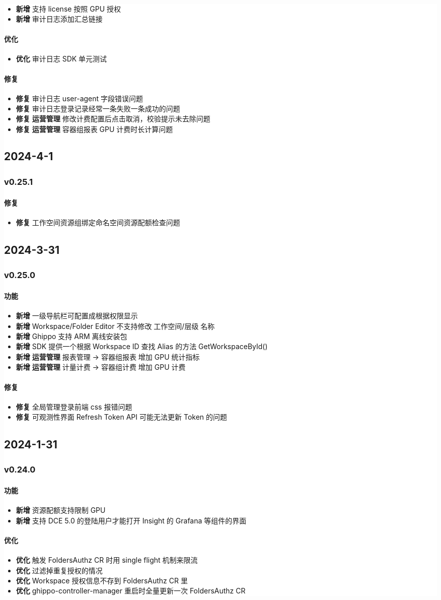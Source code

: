- **新增** 支持 license 按照 GPU 授权
- **新增** 审计日志添加汇总链接

#### 优化

- **优化** 审计日志 SDK 单元测试

#### 修复

- **修复** 审计日志 user-agent 字段错误问题
- **修复** 审计日志登录记录经常一条失败一条成功的问题
- **修复** __运营管理__ 修改计费配置后点击取消，校验提示未去除问题
- **修复** __运营管理__ 容器组报表 GPU 计费时长计算问题

## 2024-4-1

### v0.25.1

#### 修复

- **修复** 工作空间资源组绑定命名空间资源配额检查问题

## 2024-3-31

### v0.25.0

#### 功能

- **新增** 一级导航栏可配置成根据权限显示
- **新增** Workspace/Folder Editor 不支持修改 工作空间/层级 名称
- **新增** Ghippo 支持 ARM 离线安装包
- **新增** SDK 提供一个根据 Workspace ID 查找 Alias 的方法 GetWorkspaceById()
- **新增** __运营管理__ 报表管理 -> 容器组报表 增加 GPU 统计指标
- **新增** __运营管理__ 计量计费 -> 容器组计费 增加 GPU 计费

#### 修复

- **修复** 全局管理登录前端 css 报错问题
- **修复** 可观测性界面 Refresh Token API 可能无法更新 Token 的问题

## 2024-1-31

### v0.24.0

#### 功能

- **新增** 资源配额支持限制 GPU
- **新增** 支持 DCE 5.0 的登陆用户才能打开 Insight 的 Grafana 等组件的界面

#### 优化

- **优化** 触发 FoldersAuthz CR 时用 single flight 机制来限流
- **优化** 过滤掉重复授权的情况
- **优化** Workspace 授权信息不存到 FoldersAuthz CR 里
- **优化** ghippo-controller-manager 重启时全量更新一次 FoldersAuthz CR
